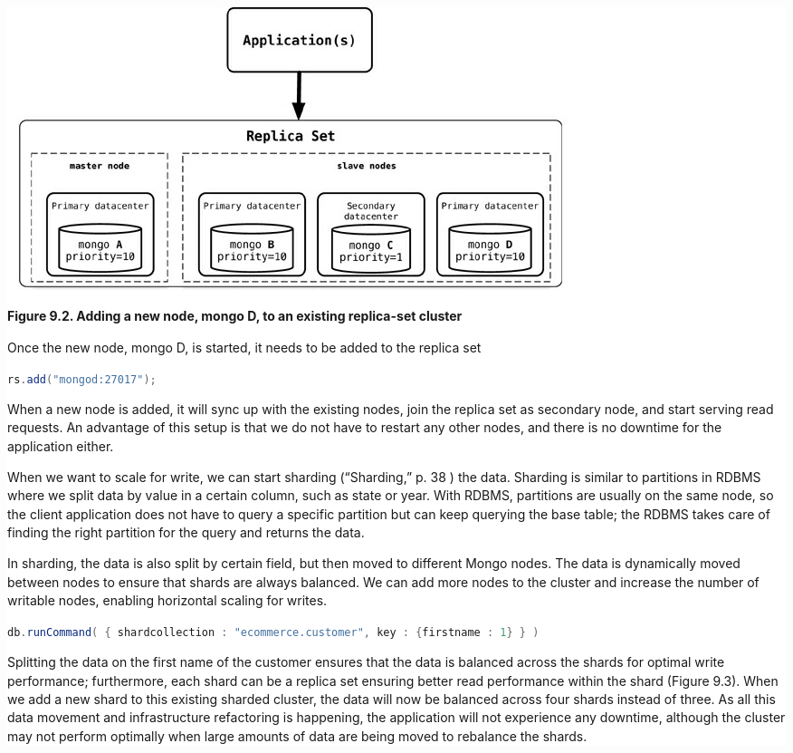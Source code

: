 ![img](./img/image--038.jpg)

**Figure 9.2. Adding a new node, mongo D, to an existing replica-set cluster**

Once the new node, mongo D, is started, it needs to be added to the replica set

```java
rs.add("mongod:27017");
```

When a new node is added, it will sync up with the existing nodes, join the replica set as
secondary node, and start serving read requests. An advantage of this setup is that we do not have to
restart any other nodes, and there is no downtime for the application either.

When we want to scale for write, we can start sharding (“Sharding,” p. 38 ) the data. Sharding is
similar to partitions in RDBMS where we split data by value in a certain column, such as state or
year. With RDBMS, partitions are usually on the same node, so the client application does not have to
query a specific partition but can keep querying the base table; the RDBMS takes care of finding the
right partition for the query and returns the data.

In sharding, the data is also split by certain field, but then moved to different Mongo nodes. The
data is dynamically moved between nodes to ensure that shards are always balanced. We can add
more nodes to the cluster and increase the number of writable nodes, enabling horizontal scaling for
writes.

```java
db.runCommand( { shardcollection : "ecommerce.customer", key : {firstname : 1} } )
```

Splitting the data on the first name of the customer ensures that the data is balanced across the
shards for optimal write performance; furthermore, each shard can be a replica set ensuring better
read performance within the shard (Figure 9.3). When we add a new shard to this existing sharded
cluster, the data will now be balanced across four shards instead of three. As all this data movement
and infrastructure refactoring is happening, the application will not experience any downtime,
although the cluster may not perform optimally when large amounts of data are being moved to
rebalance the shards.

